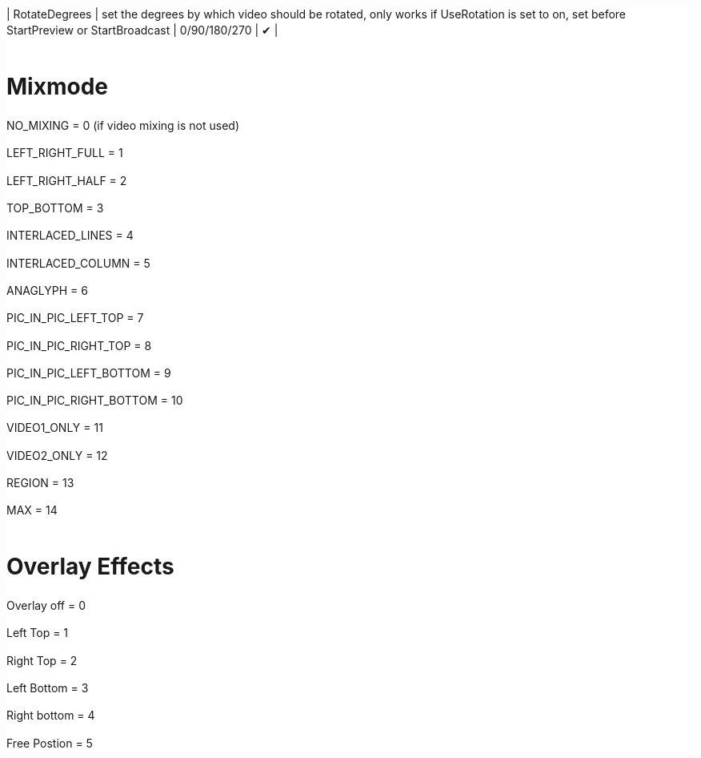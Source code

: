 | RotateDegrees              | set the degrees by which video should be rotated, only works if UseRotation is set to on, set before StartPreview or StartBroadcast | 0/90/180/270                                                                           |                  ✔                          |

# Mixmode

NO\_MIXING = 0 (if video mixing is not used)

LEFT\_RIGHT\_FULL = 1

LEFT\_RIGHT\_HALF = 2

TOP\_BOTTOM = 3

INTERLACED\_LINES = 4

INTERLACED\_COLUMN = 5

ANAGLYPH = 6

PIC\_IN\_PIC\_LEFT\_TOP = 7

PIC\_IN\_PIC\_RIGHT\_TOP = 8

PIC\_IN\_PIC\_LEFT\_BOTTOM = 9

PIC\_IN\_PIC\_RIGHT\_BOTTOM = 10

VIDEO1\_ONLY = 11

VIDEO2\_ONLY = 12

REGION = 13

MAX = 14

# Overlay Effects

Overlay off = 0

Left Top = 1

Right Top = 2

Left Bottom = 3

Right bottom = 4

Free Postion = 5


